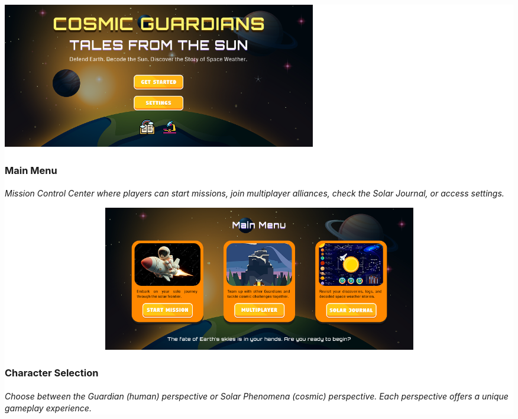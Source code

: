 <img width="521" alt="welcome screen" src="images/Home.png">
</div>

### Main Menu
*Mission Control Center where players can start missions, join multiplayer alliances, check the Solar Journal, or access settings.*
<div style="text-align: center;">
<img width="521" alt="welcome screen" src="images/main menu.png">
</div>

### Character Selection
*Choose between the Guardian (human) perspective or Solar Phenomena (cosmic) perspective. Each perspective offers a unique gameplay experience.*
<div style="text-align: center;">